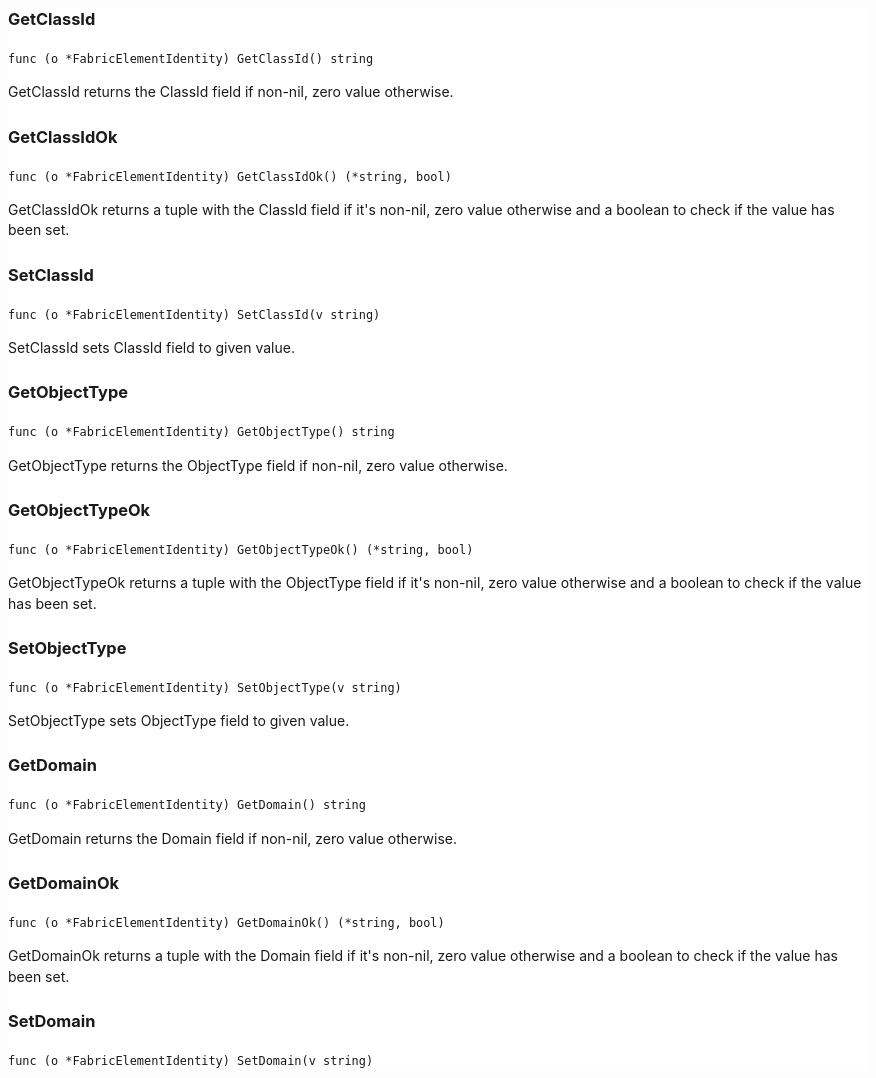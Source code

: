 ### GetClassId

`func (o *FabricElementIdentity) GetClassId() string`

GetClassId returns the ClassId field if non-nil, zero value otherwise.

### GetClassIdOk

`func (o *FabricElementIdentity) GetClassIdOk() (*string, bool)`

GetClassIdOk returns a tuple with the ClassId field if it's non-nil, zero value otherwise
and a boolean to check if the value has been set.

### SetClassId

`func (o *FabricElementIdentity) SetClassId(v string)`

SetClassId sets ClassId field to given value.


### GetObjectType

`func (o *FabricElementIdentity) GetObjectType() string`

GetObjectType returns the ObjectType field if non-nil, zero value otherwise.

### GetObjectTypeOk

`func (o *FabricElementIdentity) GetObjectTypeOk() (*string, bool)`

GetObjectTypeOk returns a tuple with the ObjectType field if it's non-nil, zero value otherwise
and a boolean to check if the value has been set.

### SetObjectType

`func (o *FabricElementIdentity) SetObjectType(v string)`

SetObjectType sets ObjectType field to given value.


### GetDomain

`func (o *FabricElementIdentity) GetDomain() string`

GetDomain returns the Domain field if non-nil, zero value otherwise.

### GetDomainOk

`func (o *FabricElementIdentity) GetDomainOk() (*string, bool)`

GetDomainOk returns a tuple with the Domain field if it's non-nil, zero value otherwise
and a boolean to check if the value has been set.

### SetDomain

`func (o *FabricElementIdentity) SetDomain(v string)`
